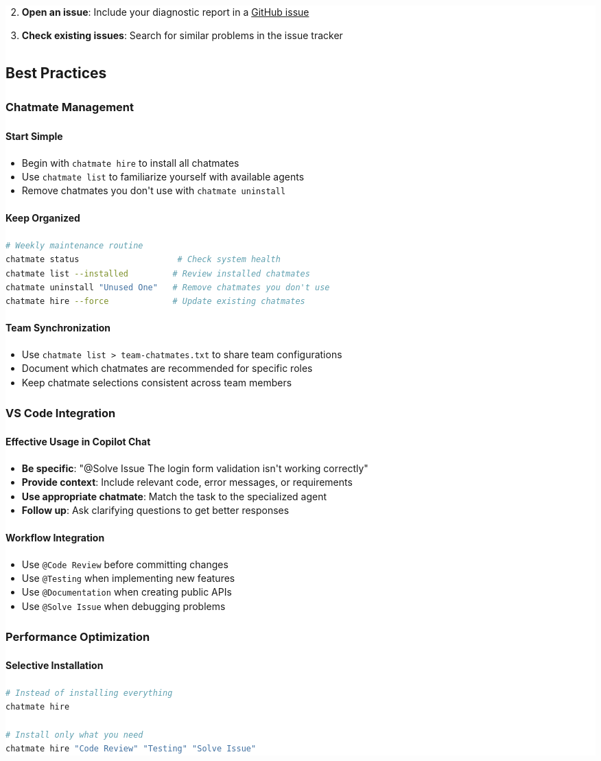 2. **Open an issue**: Include your diagnostic report in a [GitHub issue](https://github.com/jonassiebler/chatmate/issues)

3. **Check existing issues**: Search for similar problems in the issue tracker

## Best Practices

### Chatmate Management

#### **Start Simple**
- Begin with `chatmate hire` to install all chatmates
- Use `chatmate list` to familiarize yourself with available agents
- Remove chatmates you don't use with `chatmate uninstall`

#### **Keep Organized**
```bash
# Weekly maintenance routine
chatmate status                    # Check system health
chatmate list --installed         # Review installed chatmates
chatmate uninstall "Unused One"   # Remove chatmates you don't use
chatmate hire --force             # Update existing chatmates
```

#### **Team Synchronization**
- Use `chatmate list > team-chatmates.txt` to share team configurations
- Document which chatmates are recommended for specific roles
- Keep chatmate selections consistent across team members

### VS Code Integration

#### **Effective Usage in Copilot Chat**
- **Be specific**: "@Solve Issue The login form validation isn't working correctly"
- **Provide context**: Include relevant code, error messages, or requirements
- **Use appropriate chatmate**: Match the task to the specialized agent
- **Follow up**: Ask clarifying questions to get better responses

#### **Workflow Integration**
- Use `@Code Review` before committing changes
- Use `@Testing` when implementing new features
- Use `@Documentation` when creating public APIs
- Use `@Solve Issue` when debugging problems

### Performance Optimization

#### **Selective Installation**
```bash
# Instead of installing everything
chatmate hire

# Install only what you need
chatmate hire "Code Review" "Testing" "Solve Issue"
```
